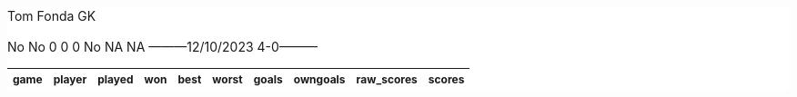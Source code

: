 Tom Fonda GK
</td>
<td style="text-align:left;">
No
</td>
<td style="text-align:left;">
No
</td>
<td style="text-align:right;">
0
</td>
<td style="text-align:right;">
0
</td>
<td style="text-align:right;">
0
</td>
<td style="text-align:left;">
No
</td>
<td style="text-align:right;">
NA
</td>
<td style="text-align:right;">
NA
</td>
</tr>
</tbody>
</table>
———12/10/2023 4-0———
<table class="table" style="font-size: 12px; width: auto !important; margin-left: auto; margin-right: auto;">
<thead>
<tr>
<th style="text-align:left;">
game
</th>
<th style="text-align:left;">
player
</th>
<th style="text-align:left;">
played
</th>
<th style="text-align:left;">
won
</th>
<th style="text-align:right;">
best
</th>
<th style="text-align:right;">
worst
</th>
<th style="text-align:right;">
goals
</th>
<th style="text-align:left;">
owngoals
</th>
<th style="text-align:right;">
raw_scores
</th>
<th style="text-align:right;">
scores
</th>